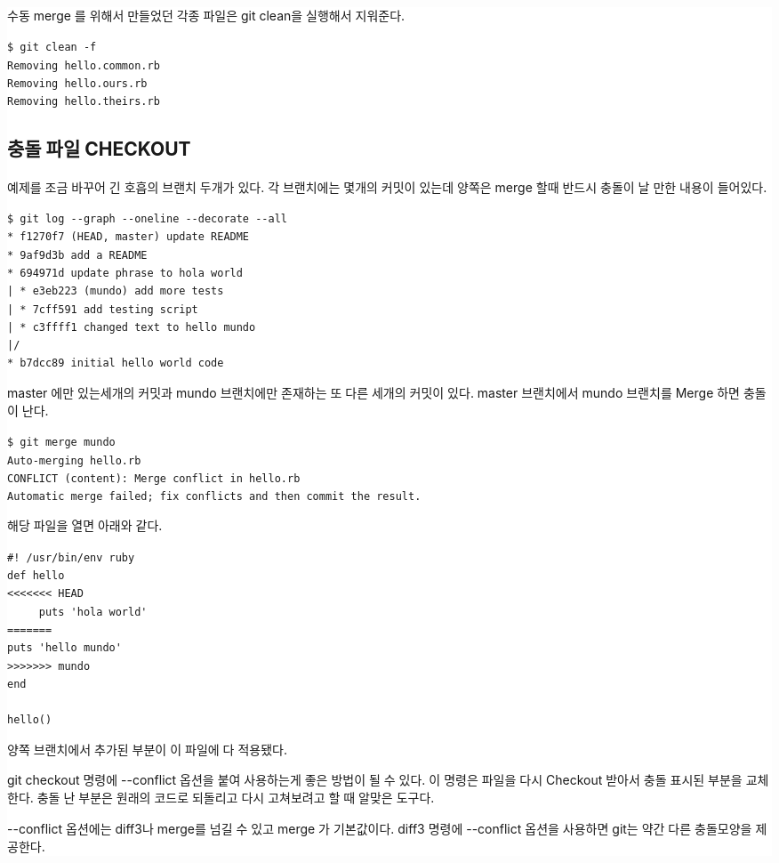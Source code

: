 수동 merge 를 위해서 만들었던 각종 파일은 git clean을 실행해서 지워준다.

```
$ git clean -f
Removing hello.common.rb 
Removing hello.ours.rb 
Removing hello.theirs.rb
```
## 충돌 파일 CHECKOUT
예제를 조금 바꾸어
긴 호흡의 브랜치 두개가 있다. 각 브랜치에는 몇개의 커밋이 있는데 양쪽은 merge 할때
반드시 충돌이 날 만한 내용이 들어있다.
```
$ git log --graph --oneline --decorate --all 
* f1270f7 (HEAD, master) update README
* 9af9d3b add a README
* 694971d update phrase to hola world
| * e3eb223 (mundo) add more tests
| * 7cff591 add testing script
| * c3ffff1 changed text to hello mundo
|/
* b7dcc89 initial hello world code

```
master 에만 있는세개의 커밋과 mundo 브랜치에만 존재하는 또 다른 세개의 커밋이 있다.
master 브랜치에서 mundo 브랜치를 Merge 하면 충돌이 난다.
```
$ git merge mundo
Auto-merging hello.rb
CONFLICT (content): Merge conflict in hello.rb
Automatic merge failed; fix conflicts and then commit the result.
```

해당 파일을 열면 아래와 같다.
```
#! /usr/bin/env ruby
def hello 
<<<<<<< HEAD
     puts 'hola world'
=======
puts 'hello mundo' 
>>>>>>> mundo
end

hello()
```
양쪽 브랜치에서 추가된 부분이 이 파일에 다 적용됐다.


git checkout 명령에 --conflict 옵션을 붙여 사용하는게 좋은 방법이 될 수 있다.
이 명령은 파일을 다시 Checkout 받아서 충돌 표시된 부분을 교체한다.
충돌 난 부분은 원래의 코드로 되돌리고 다시 고쳐보려고 할 때 알맞은 도구다.

--conflict 옵션에는 diff3나 merge를 넘길 수 있고 merge 가 기본값이다.
diff3 명령에 --conflict 옵션을 사용하면 git는 약간 다른 충돌모양을 제공한다.
